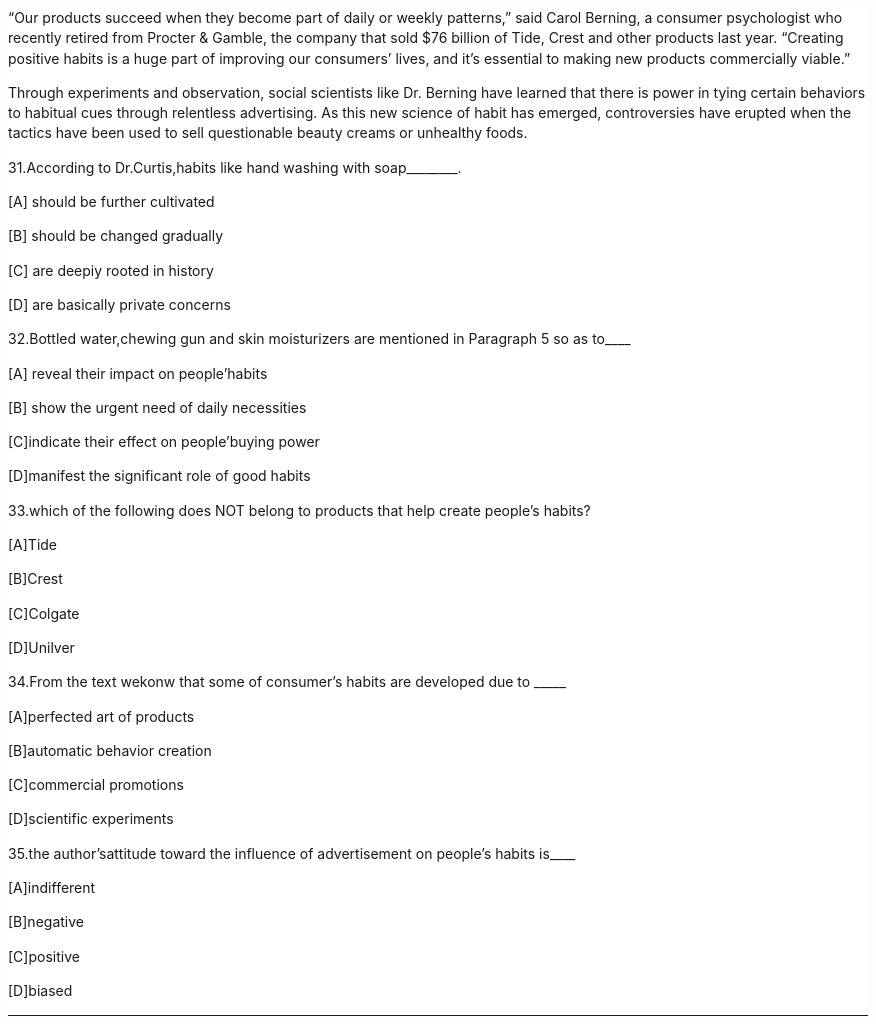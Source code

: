 “Our products succeed when they become part of daily or weekly patterns,” said Carol Berning, a consumer psychologist who recently retired from Procter & Gamble, the company that sold $76 billion of Tide, Crest and other products last year. “Creating positive habits is a huge part of improving our consumers’ lives, and it’s essential to making new products commercially viable.”

Through experiments and observation, social scientists like Dr. Berning have learned that there is power in tying certain behaviors to habitual cues through relentless advertising. As this new science of habit has emerged, controversies have erupted when the tactics have been used to sell questionable beauty creams or unhealthy foods.

31.According to Dr.Curtis,habits like hand washing with soap________.

[A] should be further cultivated

[B] should be changed gradually

[C] are deepiy rooted in history

[D] are basically private concerns

32.Bottled water,chewing gun and skin moisturizers are mentioned in Paragraph 5 so as to____

[A] reveal their impact on people’habits

[B] show the urgent need of daily necessities

[C]indicate their effect on people’buying power

[D]manifest the significant role of good habits

33.which of the following does NOT belong to products that help create people’s habits?

[A]Tide

[B]Crest

[C]Colgate

[D]Unilver

34.From the text wekonw that some of consumer’s habits are developed due to _____

[A]perfected art of products

[B]automatic behavior creation

[C]commercial promotions

[D]scientific experiments

35.the author’sattitude toward the influence of advertisement on people’s habits is____

[A]indifferent

[B]negative

[C]positive

[D]biased



---
